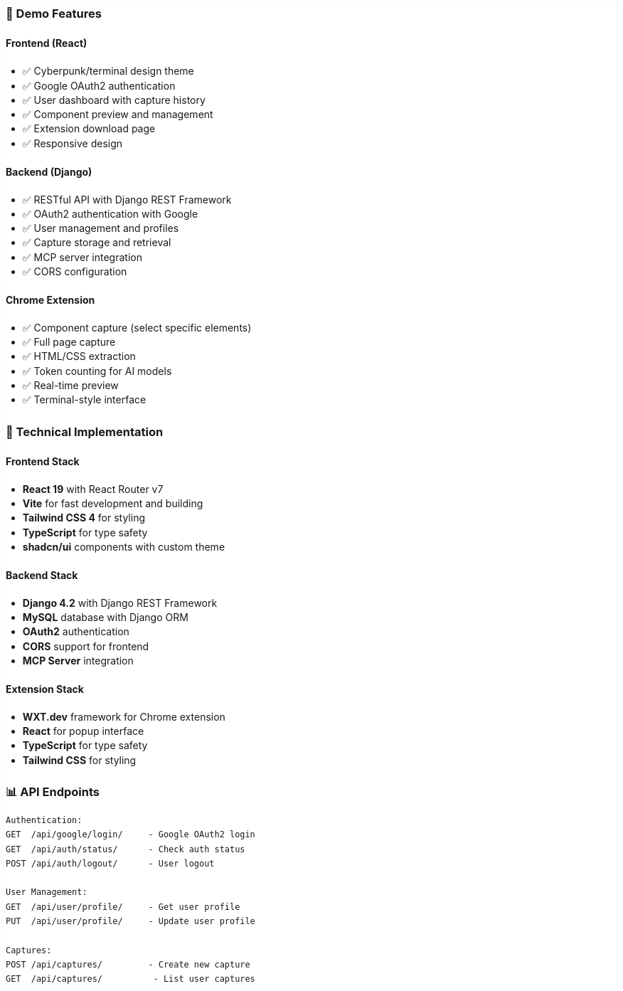 ### 🎨 Demo Features

#### Frontend (React)
- ✅ Cyberpunk/terminal design theme
- ✅ Google OAuth2 authentication
- ✅ User dashboard with capture history
- ✅ Component preview and management
- ✅ Extension download page
- ✅ Responsive design

#### Backend (Django)
- ✅ RESTful API with Django REST Framework
- ✅ OAuth2 authentication with Google
- ✅ User management and profiles
- ✅ Capture storage and retrieval
- ✅ MCP server integration
- ✅ CORS configuration

#### Chrome Extension
- ✅ Component capture (select specific elements)
- ✅ Full page capture
- ✅ HTML/CSS extraction
- ✅ Token counting for AI models
- ✅ Real-time preview
- ✅ Terminal-style interface

### 🔧 Technical Implementation

#### Frontend Stack
- **React 19** with React Router v7
- **Vite** for fast development and building
- **Tailwind CSS 4** for styling
- **TypeScript** for type safety
- **shadcn/ui** components with custom theme

#### Backend Stack
- **Django 4.2** with Django REST Framework
- **MySQL** database with Django ORM
- **OAuth2** authentication
- **CORS** support for frontend
- **MCP Server** integration

#### Extension Stack
- **WXT.dev** framework for Chrome extension
- **React** for popup interface
- **TypeScript** for type safety
- **Tailwind CSS** for styling

### 📊 API Endpoints

```
Authentication:
GET  /api/google/login/     - Google OAuth2 login
GET  /api/auth/status/      - Check auth status
POST /api/auth/logout/      - User logout

User Management:
GET  /api/user/profile/     - Get user profile
PUT  /api/user/profile/     - Update user profile

Captures:
POST /api/captures/         - Create new capture
GET  /api/captures/          - List user captures
```